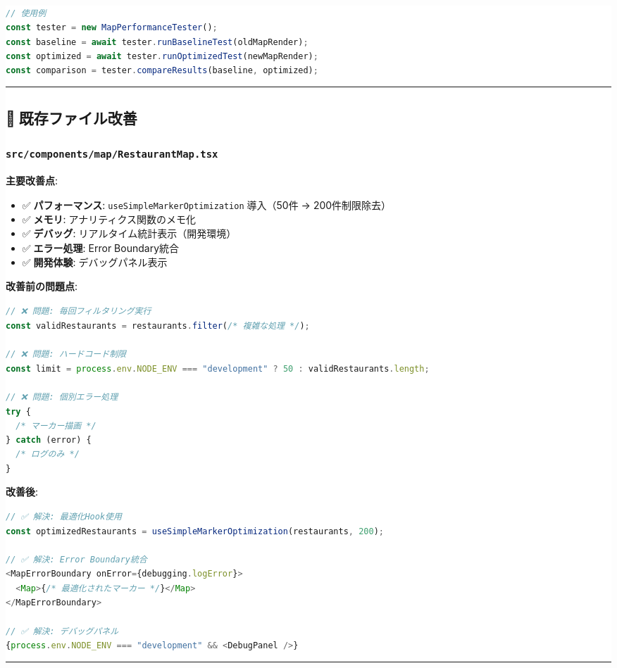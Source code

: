 ```typescript
// 使用例
const tester = new MapPerformanceTester();
const baseline = await tester.runBaselineTest(oldMapRender);
const optimized = await tester.runOptimizedTest(newMapRender);
const comparison = tester.compareResults(baseline, optimized);
```

---

## 🔧 既存ファイル改善

### `src/components/map/RestaurantMap.tsx`

**主要改善点**:

- ✅ **パフォーマンス**: `useSimpleMarkerOptimization` 導入（50件 → 200件制限除去）
- ✅ **メモリ**: アナリティクス関数のメモ化
- ✅ **デバッグ**: リアルタイム統計表示（開発環境）
- ✅ **エラー処理**: Error Boundary統合
- ✅ **開発体験**: デバッグパネル表示

**改善前の問題点**:

```typescript
// ❌ 問題: 毎回フィルタリング実行
const validRestaurants = restaurants.filter(/* 複雑な処理 */);

// ❌ 問題: ハードコード制限
const limit = process.env.NODE_ENV === "development" ? 50 : validRestaurants.length;

// ❌ 問題: 個別エラー処理
try {
  /* マーカー描画 */
} catch (error) {
  /* ログのみ */
}
```

**改善後**:

```typescript
// ✅ 解決: 最適化Hook使用
const optimizedRestaurants = useSimpleMarkerOptimization(restaurants, 200);

// ✅ 解決: Error Boundary統合
<MapErrorBoundary onError={debugging.logError}>
  <Map>{/* 最適化されたマーカー */}</Map>
</MapErrorBoundary>

// ✅ 解決: デバッグパネル
{process.env.NODE_ENV === "development" && <DebugPanel />}
```

---
